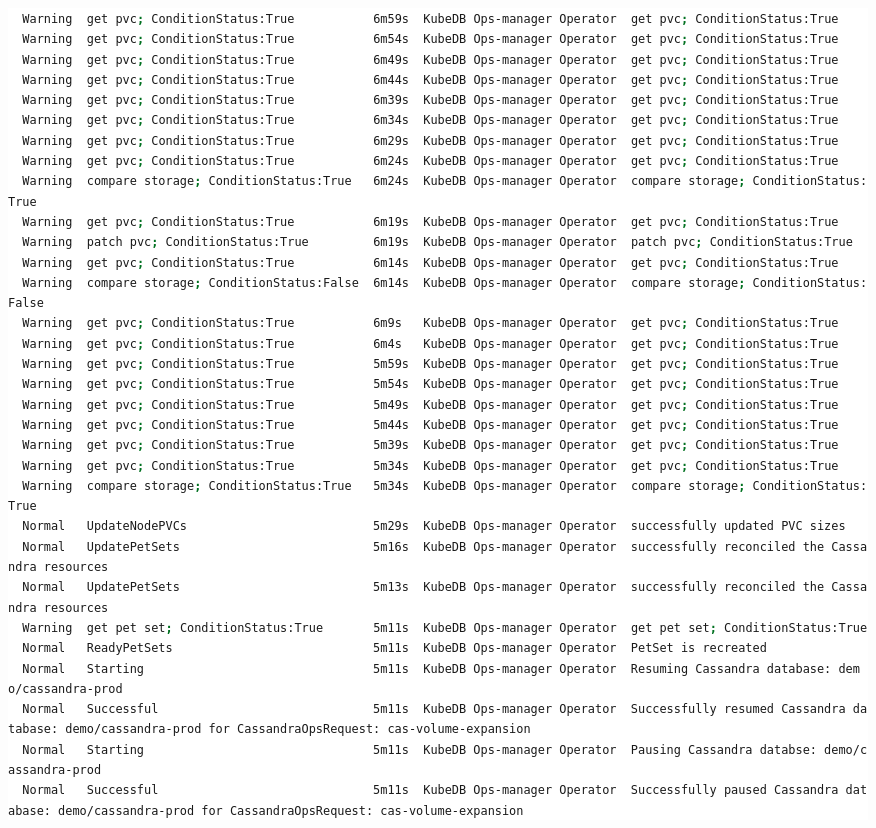 ```bash
  Warning  get pvc; ConditionStatus:True           6m59s  KubeDB Ops-manager Operator  get pvc; ConditionStatus:True
  Warning  get pvc; ConditionStatus:True           6m54s  KubeDB Ops-manager Operator  get pvc; ConditionStatus:True
  Warning  get pvc; ConditionStatus:True           6m49s  KubeDB Ops-manager Operator  get pvc; ConditionStatus:True
  Warning  get pvc; ConditionStatus:True           6m44s  KubeDB Ops-manager Operator  get pvc; ConditionStatus:True
  Warning  get pvc; ConditionStatus:True           6m39s  KubeDB Ops-manager Operator  get pvc; ConditionStatus:True
  Warning  get pvc; ConditionStatus:True           6m34s  KubeDB Ops-manager Operator  get pvc; ConditionStatus:True
  Warning  get pvc; ConditionStatus:True           6m29s  KubeDB Ops-manager Operator  get pvc; ConditionStatus:True
  Warning  get pvc; ConditionStatus:True           6m24s  KubeDB Ops-manager Operator  get pvc; ConditionStatus:True
  Warning  compare storage; ConditionStatus:True   6m24s  KubeDB Ops-manager Operator  compare storage; ConditionStatus:True
  Warning  get pvc; ConditionStatus:True           6m19s  KubeDB Ops-manager Operator  get pvc; ConditionStatus:True
  Warning  patch pvc; ConditionStatus:True         6m19s  KubeDB Ops-manager Operator  patch pvc; ConditionStatus:True
  Warning  get pvc; ConditionStatus:True           6m14s  KubeDB Ops-manager Operator  get pvc; ConditionStatus:True
  Warning  compare storage; ConditionStatus:False  6m14s  KubeDB Ops-manager Operator  compare storage; ConditionStatus:False
  Warning  get pvc; ConditionStatus:True           6m9s   KubeDB Ops-manager Operator  get pvc; ConditionStatus:True
  Warning  get pvc; ConditionStatus:True           6m4s   KubeDB Ops-manager Operator  get pvc; ConditionStatus:True
  Warning  get pvc; ConditionStatus:True           5m59s  KubeDB Ops-manager Operator  get pvc; ConditionStatus:True
  Warning  get pvc; ConditionStatus:True           5m54s  KubeDB Ops-manager Operator  get pvc; ConditionStatus:True
  Warning  get pvc; ConditionStatus:True           5m49s  KubeDB Ops-manager Operator  get pvc; ConditionStatus:True
  Warning  get pvc; ConditionStatus:True           5m44s  KubeDB Ops-manager Operator  get pvc; ConditionStatus:True
  Warning  get pvc; ConditionStatus:True           5m39s  KubeDB Ops-manager Operator  get pvc; ConditionStatus:True
  Warning  get pvc; ConditionStatus:True           5m34s  KubeDB Ops-manager Operator  get pvc; ConditionStatus:True
  Warning  compare storage; ConditionStatus:True   5m34s  KubeDB Ops-manager Operator  compare storage; ConditionStatus:True
  Normal   UpdateNodePVCs                          5m29s  KubeDB Ops-manager Operator  successfully updated PVC sizes
  Normal   UpdatePetSets                           5m16s  KubeDB Ops-manager Operator  successfully reconciled the Cassandra resources
  Normal   UpdatePetSets                           5m13s  KubeDB Ops-manager Operator  successfully reconciled the Cassandra resources
  Warning  get pet set; ConditionStatus:True       5m11s  KubeDB Ops-manager Operator  get pet set; ConditionStatus:True
  Normal   ReadyPetSets                            5m11s  KubeDB Ops-manager Operator  PetSet is recreated
  Normal   Starting                                5m11s  KubeDB Ops-manager Operator  Resuming Cassandra database: demo/cassandra-prod
  Normal   Successful                              5m11s  KubeDB Ops-manager Operator  Successfully resumed Cassandra database: demo/cassandra-prod for CassandraOpsRequest: cas-volume-expansion
  Normal   Starting                                5m11s  KubeDB Ops-manager Operator  Pausing Cassandra databse: demo/cassandra-prod
  Normal   Successful                              5m11s  KubeDB Ops-manager Operator  Successfully paused Cassandra database: demo/cassandra-prod for CassandraOpsRequest: cas-volume-expansion
```